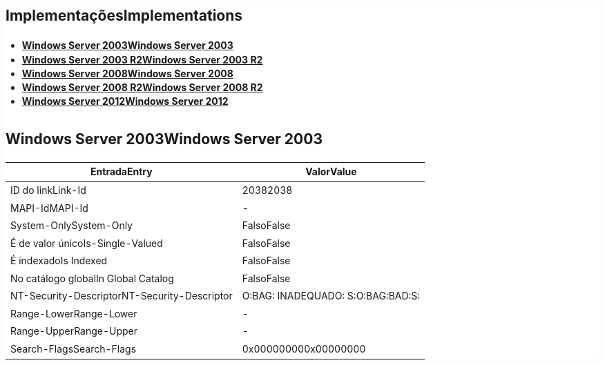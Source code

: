 

## <a name="implementations"></a><span data-ttu-id="a7ace-122">Implementações</span><span class="sxs-lookup"><span data-stu-id="a7ace-122">Implementations</span></span>

-   [<span data-ttu-id="a7ace-123">**Windows Server 2003**</span><span class="sxs-lookup"><span data-stu-id="a7ace-123">**Windows Server 2003**</span></span>](#windows-server-2003)
-   [<span data-ttu-id="a7ace-124">**Windows Server 2003 R2**</span><span class="sxs-lookup"><span data-stu-id="a7ace-124">**Windows Server 2003 R2**</span></span>](#windows-server-2003-r2)
-   [<span data-ttu-id="a7ace-125">**Windows Server 2008**</span><span class="sxs-lookup"><span data-stu-id="a7ace-125">**Windows Server 2008**</span></span>](#windows-server-2008)
-   [<span data-ttu-id="a7ace-126">**Windows Server 2008 R2**</span><span class="sxs-lookup"><span data-stu-id="a7ace-126">**Windows Server 2008 R2**</span></span>](#windows-server-2008-r2)
-   [<span data-ttu-id="a7ace-127">**Windows Server 2012**</span><span class="sxs-lookup"><span data-stu-id="a7ace-127">**Windows Server 2012**</span></span>](#windows-server-2012)

## <a name="windows-server-2003"></a><span data-ttu-id="a7ace-128">Windows Server 2003</span><span class="sxs-lookup"><span data-stu-id="a7ace-128">Windows Server 2003</span></span>



| <span data-ttu-id="a7ace-129">Entrada</span><span class="sxs-lookup"><span data-stu-id="a7ace-129">Entry</span></span> | <span data-ttu-id="a7ace-130">Valor</span><span class="sxs-lookup"><span data-stu-id="a7ace-130">Value</span></span> |
|------------------------|------------------------------------------------------------------------------------------------------------------------------------------------------------------------|
| <span data-ttu-id="a7ace-131">ID do link</span><span class="sxs-lookup"><span data-stu-id="a7ace-131">Link-Id</span></span>                | <span data-ttu-id="a7ace-132">2038</span><span class="sxs-lookup"><span data-stu-id="a7ace-132">2038</span></span>                                                                                                                                                                   |
| <span data-ttu-id="a7ace-133">MAPI-Id</span><span class="sxs-lookup"><span data-stu-id="a7ace-133">MAPI-Id</span></span>                | \-                                                                                                                                                                     |
| <span data-ttu-id="a7ace-134">System-Only</span><span class="sxs-lookup"><span data-stu-id="a7ace-134">System-Only</span></span>            | <span data-ttu-id="a7ace-135">Falso</span><span class="sxs-lookup"><span data-stu-id="a7ace-135">False</span></span>                                                                                                                                                                  |
| <span data-ttu-id="a7ace-136">É de valor único</span><span class="sxs-lookup"><span data-stu-id="a7ace-136">Is-Single-Valued</span></span>       | <span data-ttu-id="a7ace-137">Falso</span><span class="sxs-lookup"><span data-stu-id="a7ace-137">False</span></span>                                                                                                                                                                  |
| <span data-ttu-id="a7ace-138">É indexado</span><span class="sxs-lookup"><span data-stu-id="a7ace-138">Is Indexed</span></span>             | <span data-ttu-id="a7ace-139">Falso</span><span class="sxs-lookup"><span data-stu-id="a7ace-139">False</span></span>                                                                                                                                                                  |
| <span data-ttu-id="a7ace-140">No catálogo global</span><span class="sxs-lookup"><span data-stu-id="a7ace-140">In Global Catalog</span></span>      | <span data-ttu-id="a7ace-141">Falso</span><span class="sxs-lookup"><span data-stu-id="a7ace-141">False</span></span>                                                                                                                                                                  |
| <span data-ttu-id="a7ace-142">NT-Security-Descriptor</span><span class="sxs-lookup"><span data-stu-id="a7ace-142">NT-Security-Descriptor</span></span> | <span data-ttu-id="a7ace-143">O:BAG: INADEQUADO: S:</span><span class="sxs-lookup"><span data-stu-id="a7ace-143">O:BAG:BAD:S:</span></span>                                                                                                                                                           |
| <span data-ttu-id="a7ace-144">Range-Lower</span><span class="sxs-lookup"><span data-stu-id="a7ace-144">Range-Lower</span></span>            | \-                                                                                                                                                                     |
| <span data-ttu-id="a7ace-145">Range-Upper</span><span class="sxs-lookup"><span data-stu-id="a7ace-145">Range-Upper</span></span>            | \-                                                                                                                                                                     |
| <span data-ttu-id="a7ace-146">Search-Flags</span><span class="sxs-lookup"><span data-stu-id="a7ace-146">Search-Flags</span></span>           | <span data-ttu-id="a7ace-147">0x00000000</span><span class="sxs-lookup"><span data-stu-id="a7ace-147">0x00000000</span></span>                                                                                                                                                             |